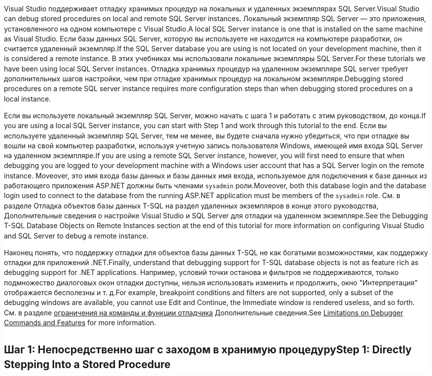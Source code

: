 <span data-ttu-id="07728-136">Visual Studio поддерживает отладку хранимых процедур на локальных и удаленных экземплярах SQL Server.</span><span class="sxs-lookup"><span data-stu-id="07728-136">Visual Studio can debug stored procedures on local and remote SQL Server instances.</span></span> <span data-ttu-id="07728-137">Локальный экземпляр SQL Server — это приложения, установленного на одном компьютере с Visual Studio.</span><span class="sxs-lookup"><span data-stu-id="07728-137">A local SQL Server instance is one that is installed on the same machine as Visual Studio.</span></span> <span data-ttu-id="07728-138">Если базы данных SQL Server, которую вы используете не находится на компьютере разработки, он считается удаленный экземпляр.</span><span class="sxs-lookup"><span data-stu-id="07728-138">If the SQL Server database you are using is not located on your development machine, then it is considered a remote instance.</span></span> <span data-ttu-id="07728-139">В этих учебниках мы использовали локальные экземпляры SQL Server.</span><span class="sxs-lookup"><span data-stu-id="07728-139">For these tutorials we have been using local SQL Server instances.</span></span> <span data-ttu-id="07728-140">Отладка хранимых процедур на удаленном экземпляре SQL server требует дополнительных шагов настройки, чем при отладке хранимых процедур на локальном экземпляре.</span><span class="sxs-lookup"><span data-stu-id="07728-140">Debugging stored procedures on a remote SQL server instance requires more configuration steps than when debugging stored procedures on a local instance.</span></span>

<span data-ttu-id="07728-141">Если вы используете локальный экземпляр SQL Server, можно начать с шага 1 и работать с этим руководством, до конца.</span><span class="sxs-lookup"><span data-stu-id="07728-141">If you are using a local SQL Server instance, you can start with Step 1 and work through this tutorial to the end.</span></span> <span data-ttu-id="07728-142">Если вы используете удаленный экземпляр SQL Server, тем не менее, вы будете сначала нужно убедиться, что при отладке вы вошли на свой компьютер разработки, используя учетную запись пользователя Windows, имеющей имя входа SQL Server на удаленном экземпляре.</span><span class="sxs-lookup"><span data-stu-id="07728-142">If you are using a remote SQL Server instance, however, you will first need to ensure that when debugging you are logged to your development machine with a Windows user account that has a SQL Server login on the remote instance.</span></span> <span data-ttu-id="07728-143">Moveover, это имя входа базы данных и базы данных имя входа, используемое для подключения к базе данных из работающего приложения ASP.NET должны быть членами `sysadmin` роли.</span><span class="sxs-lookup"><span data-stu-id="07728-143">Moveover, both this database login and the database login used to connect to the database from the running ASP.NET application must be members of the `sysadmin` role.</span></span> <span data-ttu-id="07728-144">См. в разделе Отладка объектов базы данных T-SQL на раздел удаленных экземпляров в конце этого руководства, Дополнительные сведения о настройке Visual Studio и SQL Server для отладки на удаленном экземпляре.</span><span class="sxs-lookup"><span data-stu-id="07728-144">See the Debugging T-SQL Database Objects on Remote Instances section at the end of this tutorial for more information on configuring Visual Studio and SQL Server to debug a remote instance.</span></span>

<span data-ttu-id="07728-145">Наконец понять, что поддержку отладки для объектов базы данных T-SQL не как богатыми возможностями, как поддержку отладки для приложений .NET.</span><span class="sxs-lookup"><span data-stu-id="07728-145">Finally, understand that debugging support for T-SQL database objects is not as feature rich as debugging support for .NET applications.</span></span> <span data-ttu-id="07728-146">Например, условий точки останова и фильтров не поддерживаются, только подмножество диалоговых окон отладки доступны, нельзя использовать изменить и продолжить, окно "Интерпретация" отображается бесполезны и т. д.</span><span class="sxs-lookup"><span data-stu-id="07728-146">For example, breakpoint conditions and filters are not supported, only a subset of the debugging windows are available, you cannot use Edit and Continue, the Immediate window is rendered useless, and so forth.</span></span> <span data-ttu-id="07728-147">См. в разделе [ограничения на команды и функции отладчика](https://msdn.microsoft.com/library/ms165035(VS.80).aspx) Дополнительные сведения.</span><span class="sxs-lookup"><span data-stu-id="07728-147">See [Limitations on Debugger Commands and Features](https://msdn.microsoft.com/library/ms165035(VS.80).aspx) for more information.</span></span>

## <a name="step-1-directly-stepping-into-a-stored-procedure"></a><span data-ttu-id="07728-148">Шаг 1: Непосредственно шаг с заходом в хранимую процедуру</span><span class="sxs-lookup"><span data-stu-id="07728-148">Step 1: Directly Stepping Into a Stored Procedure</span></span>
